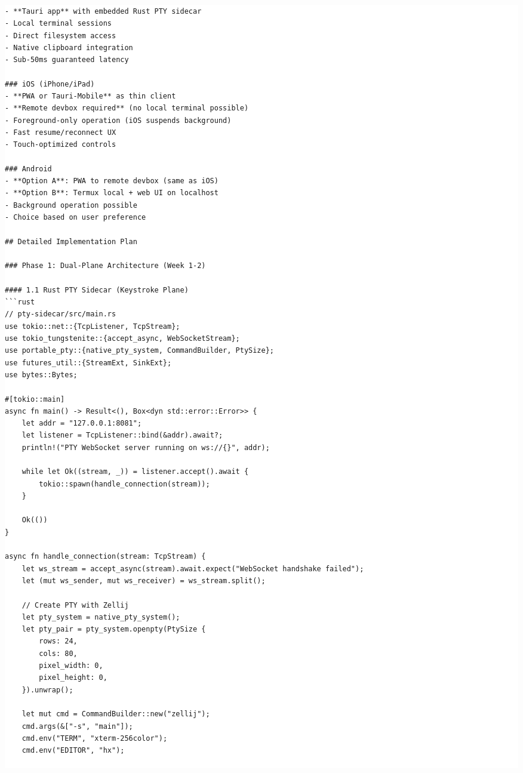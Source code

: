 ```
- **Tauri app** with embedded Rust PTY sidecar
- Local terminal sessions
- Direct filesystem access
- Native clipboard integration
- Sub-50ms guaranteed latency

### iOS (iPhone/iPad)
- **PWA or Tauri-Mobile** as thin client
- **Remote devbox required** (no local terminal possible)
- Foreground-only operation (iOS suspends background)
- Fast resume/reconnect UX
- Touch-optimized controls

### Android
- **Option A**: PWA to remote devbox (same as iOS)
- **Option B**: Termux local + web UI on localhost
- Background operation possible
- Choice based on user preference

## Detailed Implementation Plan

### Phase 1: Dual-Plane Architecture (Week 1-2)

#### 1.1 Rust PTY Sidecar (Keystroke Plane)
```rust
// pty-sidecar/src/main.rs
use tokio::net::{TcpListener, TcpStream};
use tokio_tungstenite::{accept_async, WebSocketStream};
use portable_pty::{native_pty_system, CommandBuilder, PtySize};
use futures_util::{StreamExt, SinkExt};
use bytes::Bytes;

#[tokio::main]
async fn main() -> Result<(), Box<dyn std::error::Error>> {
    let addr = "127.0.0.1:8081";
    let listener = TcpListener::bind(&addr).await?;
    println!("PTY WebSocket server running on ws://{}", addr);
    
    while let Ok((stream, _)) = listener.accept().await {
        tokio::spawn(handle_connection(stream));
    }
    
    Ok(())
}

async fn handle_connection(stream: TcpStream) {
    let ws_stream = accept_async(stream).await.expect("WebSocket handshake failed");
    let (mut ws_sender, mut ws_receiver) = ws_stream.split();
    
    // Create PTY with Zellij
    let pty_system = native_pty_system();
    let pty_pair = pty_system.openpty(PtySize {
        rows: 24,
        cols: 80,
        pixel_width: 0,
        pixel_height: 0,
    }).unwrap();
    
    let mut cmd = CommandBuilder::new("zellij");
    cmd.args(&["-s", "main"]);
    cmd.env("TERM", "xterm-256color");
    cmd.env("EDITOR", "hx");
    
```